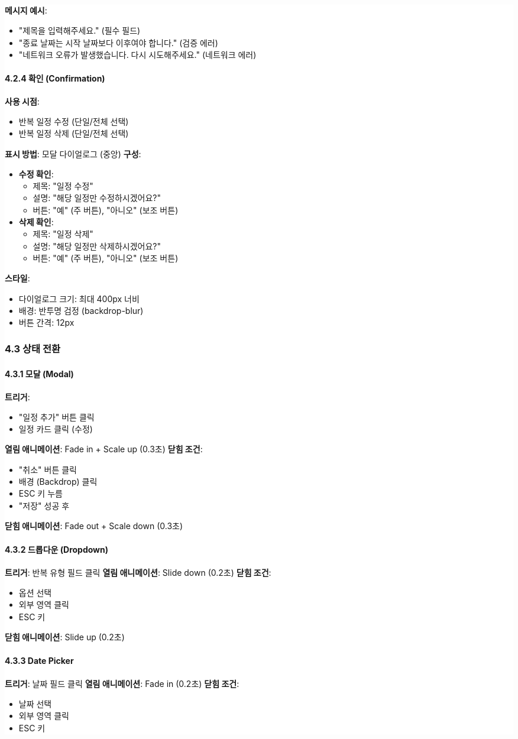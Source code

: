 **메시지 예시**:
- "제목을 입력해주세요." (필수 필드)
- "종료 날짜는 시작 날짜보다 이후여야 합니다." (검증 에러)
- "네트워크 오류가 발생했습니다. 다시 시도해주세요." (네트워크 에러)

#### 4.2.4 확인 (Confirmation)
**사용 시점**:
- 반복 일정 수정 (단일/전체 선택)
- 반복 일정 삭제 (단일/전체 선택)

**표시 방법**: 모달 다이얼로그 (중앙)
**구성**:
- **수정 확인**:
  - 제목: "일정 수정"
  - 설명: "해당 일정만 수정하시겠어요?"
  - 버튼: "예" (주 버튼), "아니오" (보조 버튼)
- **삭제 확인**:
  - 제목: "일정 삭제"
  - 설명: "해당 일정만 삭제하시겠어요?"
  - 버튼: "예" (주 버튼), "아니오" (보조 버튼)

**스타일**:
- 다이얼로그 크기: 최대 400px 너비
- 배경: 반투명 검정 (backdrop-blur)
- 버튼 간격: 12px

### 4.3 상태 전환

#### 4.3.1 모달 (Modal)
**트리거**:
- "일정 추가" 버튼 클릭
- 일정 카드 클릭 (수정)

**열림 애니메이션**: Fade in + Scale up (0.3초)
**닫힘 조건**:
- "취소" 버튼 클릭
- 배경 (Backdrop) 클릭
- ESC 키 누름
- "저장" 성공 후

**닫힘 애니메이션**: Fade out + Scale down (0.3초)

#### 4.3.2 드롭다운 (Dropdown)
**트리거**: 반복 유형 필드 클릭
**열림 애니메이션**: Slide down (0.2초)
**닫힘 조건**:
- 옵션 선택
- 외부 영역 클릭
- ESC 키

**닫힘 애니메이션**: Slide up (0.2초)

#### 4.3.3 Date Picker
**트리거**: 날짜 필드 클릭
**열림 애니메이션**: Fade in (0.2초)
**닫힘 조건**:
- 날짜 선택
- 외부 영역 클릭
- ESC 키
